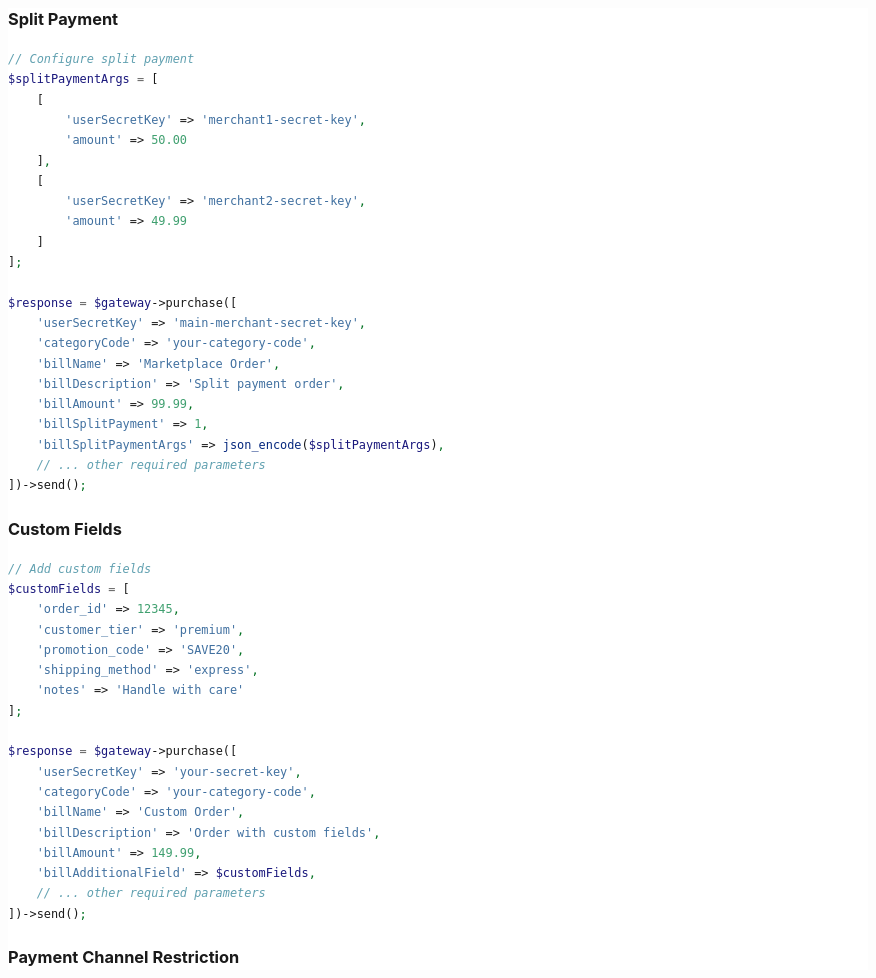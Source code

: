 ### Split Payment

```php
// Configure split payment
$splitPaymentArgs = [
    [
        'userSecretKey' => 'merchant1-secret-key',
        'amount' => 50.00
    ],
    [
        'userSecretKey' => 'merchant2-secret-key',
        'amount' => 49.99
    ]
];

$response = $gateway->purchase([
    'userSecretKey' => 'main-merchant-secret-key',
    'categoryCode' => 'your-category-code',
    'billName' => 'Marketplace Order',
    'billDescription' => 'Split payment order',
    'billAmount' => 99.99,
    'billSplitPayment' => 1,
    'billSplitPaymentArgs' => json_encode($splitPaymentArgs),
    // ... other required parameters
])->send();
```

### Custom Fields

```php
// Add custom fields
$customFields = [
    'order_id' => 12345,
    'customer_tier' => 'premium',
    'promotion_code' => 'SAVE20',
    'shipping_method' => 'express',
    'notes' => 'Handle with care'
];

$response = $gateway->purchase([
    'userSecretKey' => 'your-secret-key',
    'categoryCode' => 'your-category-code',
    'billName' => 'Custom Order',
    'billDescription' => 'Order with custom fields',
    'billAmount' => 149.99,
    'billAdditionalField' => $customFields,
    // ... other required parameters
])->send();
```

### Payment Channel Restriction
